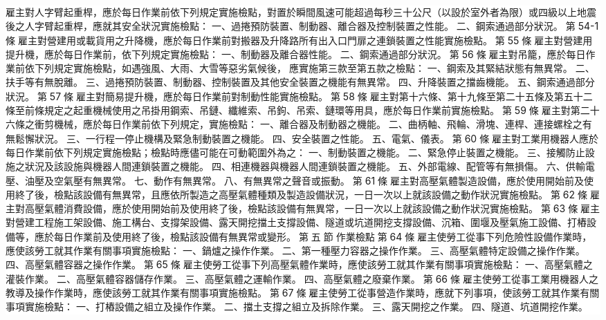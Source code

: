 雇主對人字臂起重桿，應於每日作業前依下列規定實施檢點，對置於瞬間風速可能超過每秒三十公尺（以設於室外者為限）或四級以上地震後之人字臂起重桿，應就其安全狀況實施檢點：
一、過捲預防裝置、制動器、離合器及控制裝置之性能。
二、鋼索通過部分狀況。
第 54-1 條
雇主對營建用或載貨用之升降機，應於每日作業前對搬器及升降路所有出入口門扉之連鎖裝置之性能實施檢點。
第 55 條
雇主對營建用提升機，應於每日作業前，依下列規定實施檢點：
一、制動器及離合器性能。
二、鋼索通過部分狀況。
第 56 條
雇主對吊籠，應於每日作業前依下列規定實施檢點，如遇強風、大雨、大雪等惡劣氣候後， 應實施第三款至第五款之檢點：
一、鋼索及其緊結狀態有無異常。
二、扶手等有無脫離。
三、過捲預防裝置、制動器、控制裝置及其他安全裝置之機能有無異常。
四、升降裝置之擋齒機能。
五、鋼索通過部分狀況。
第 57 條
雇主對簡易提升機，應於每日作業前對制動性能實施檢點。
第 58 條
雇主對第十六條、第十九條至第二十五條及第五十二條至前條規定之起重機械使用之吊掛用鋼索、吊鏈、纖維索、吊鉤、吊索、鏈環等用具，應於每日作業前實施檢點。
第 59 條
雇主對第二十六條之衝剪機械，應於每日作業前依下列規定，實施檢點：
一、離合器及制動器之機能。
二、曲柄軸、飛輪、滑塊、連桿、連接螺栓之有無鬆懈狀況。
三、一行程一停止機構及緊急制動裝置之機能。
四、安全裝置之性能。
五、電氣、儀表。
第 60 條
雇主對工業用機器人應於每日作業前依下列規定實施檢點；檢點時應儘可能在可動範圍外為之：
一、制動裝置之機能。
二、緊急停止裝置之機能。
三、接觸防止設施之狀況及該設施與機器人間連鎖裝置之機能。
四、相連機器與機器人間連鎖裝置之機能。
五、外部電線、配管等有無損傷。
六、供輸電壓、油壓及空氣壓有無異常。
七、動作有無異常。
八、有無異常之聲音或振動。
第 61 條
雇主對高壓氣體製造設備，應於使用開始前及使用終了後，檢點該設備有無異常，且應依所製造之高壓氣體種類及製造設備狀況，一日一次以上就該設備之動作狀況實施檢點。
第 62 條
雇主對高壓氣體消費設備，應於使用開始前及使用終了後，檢點該設備有無異常，一日一次以上就該設備之動作狀況實施檢點。
第 63 條
雇主對營建工程施工架設備、施工構台、支撐架設備、露天開挖擋土支撐設備、隧道或坑道開挖支撐設備、沉箱、圍堰及壓氣施工設備、打樁設備等，應於每日作業前及使用終了後，檢點該設備有無異常或變形。
第 五 節 作業檢點
第 64 條
雇主使勞工從事下列危險性設備作業時，應使該勞工就其作業有關事項實施檢點：
一、鍋爐之操作作業。
二、第一種壓力容器之操作作業。
三、高壓氣體特定設備之操作作業。
四、高壓氣體容器之操作作業。
第 65 條
雇主使勞工從事下列高壓氣體作業時，應使該勞工就其作業有關事項實施檢點：
一、高壓氣體之灌裝作業。
二、高壓氣體容器儲存作業。
三、高壓氣體之運輸作業。
四、高壓氣體之廢棄作業。
第 66 條
雇主使勞工從事工業用機器人之教導及操作作業時，應使該勞工就其作業有關事項實施檢點。
第 67 條
雇主使勞工從事營造作業時，應就下列事項，使該勞工就其作業有關事項實施檢點：
一、打樁設備之組立及操作作業。
二、擋土支撐之組立及拆除作業。
三、露天開挖之作業。
四、隧道、坑道開挖作業。